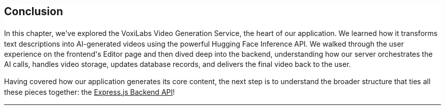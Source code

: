 ## Conclusion

In this chapter, we've explored the VoxiLabs Video Generation Service, the heart of our application. We learned how it transforms text descriptions into AI-generated videos using the powerful Hugging Face Inference API. We walked through the user experience on the frontend's Editor page and then dived deep into the backend, understanding how our server orchestrates the AI calls, handles video storage, updates database records, and delivers the final video back to the user.

Having covered how our application generates its core content, the next step is to understand the broader structure that ties all these pieces together: the [Express.js Backend API](05_express_js_backend_api_.md)!

---